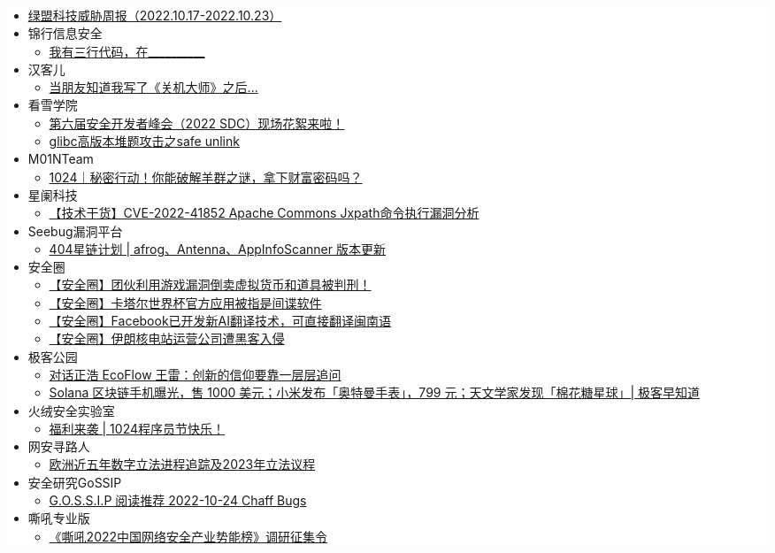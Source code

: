   - [绿盟科技威胁周报（2022.10.17-2022.10.23）](http://blog.nsfocus.net/weeklyreport43/)
- 锦行信息安全
  - [我有三行代码，在__________](https://mp.weixin.qq.com/s?__biz=MzIxNTQxMjQyNg==&mid=2247490696&idx=1&sn=7fd323d4631399b246aedb95932e3994&chksm=9799e72da0ee6e3bac9423c65a98ffd398017fb2b0512d89b1bb31282e9899bd0baef029ca3c&scene=58&subscene=0#rd)
- 汉客儿
  - [当朋友知道我写了《关机大师》之后...](https://mp.weixin.qq.com/s?__biz=MzI1NTUzMjUzMQ==&mid=2247484691&idx=1&sn=52f8c1ddace376bce8ad198fbb1e69aa&chksm=ea35c98fdd424099e1a78295057a6122a7b7917f303be764980597329e7207fa11aabb7b477f&scene=58&subscene=0#rd)
- 看雪学院
  - [第六届安全开发者峰会（2022 SDC）现场花絮来啦！](https://mp.weixin.qq.com/s?__biz=MjM5NTc2MDYxMw==&mid=2458478705&idx=1&sn=faf42a46524aa07b973b5fb91975f1a7&chksm=b18e58fb86f9d1ed777dbb202b4ca6e4a88c529c213eb0eebedfe78f8ad976295118cbc3544d&scene=58&subscene=0#rd)
  - [glibc高版本堆题攻击之safe unlink](https://mp.weixin.qq.com/s?__biz=MjM5NTc2MDYxMw==&mid=2458478705&idx=2&sn=c64fef456cabeb1e9fda1ee22e9a3948&chksm=b18e58fb86f9d1ed42b577ad4ad7862d08a3250a87448f716fdbfbbb0b11cb495bfb74844441&scene=58&subscene=0#rd)
- M01NTeam
  - [1024｜秘密行动！你能破解羊群之谜，拿下财富密码吗？](https://mp.weixin.qq.com/s?__biz=MzkyMTI0NjA3OA==&mid=2247489951&idx=1&sn=9d8e4937800a0535b5d4bc0987e79912&chksm=c187d98ef6f0509834b1e8c33bfb44bbc9a87e69ebda06ea557c1f9853b163cac73752344a80&scene=58&subscene=0#rd)
- 星阑科技
  - [【技术干货】CVE-2022-41852 Apache Commons Jxpath命令执行漏洞分析](https://mp.weixin.qq.com/s?__biz=Mzg5NjEyMjA5OQ==&mid=2247496153&idx=1&sn=c7b6380da70f19597139eccbc3d5ece4&chksm=c0075c45f770d5531554ded20d88f4fb281938d1d64c9766ef97c53de7483945cab03c773fa7&scene=58&subscene=0#rd)
- Seebug漏洞平台
  - [404星链计划 | afrog、Antenna、AppInfoScanner 版本更新](https://mp.weixin.qq.com/s?__biz=MzAxNDY2MTQ2OQ==&mid=2650965682&idx=1&sn=1a44d00fbd08dae79c36be10c3b03d2c&chksm=8079c480b70e4d9661ef2a9497c62a48b51c8476c6b0c73538c4fddf46fdcc763d95e21cd4a4&scene=58&subscene=0#rd)
- 安全圈
  - [【安全圈】团伙利用游戏漏洞倒卖虚拟货币和道具被判刑！](https://mp.weixin.qq.com/s?__biz=MzIzMzE4NDU1OQ==&mid=2652021860&idx=1&sn=9d4de6b51a485c0b181f8ce8fd53ee1b&chksm=f36f8824c41801329bf0778a74c3fafc27058e9fd28a0d041ea685d913c3c6a7a20960565617&scene=58&subscene=0#rd)
  - [【安全圈】卡塔尔世界杯官方应用被指是间谍软件](https://mp.weixin.qq.com/s?__biz=MzIzMzE4NDU1OQ==&mid=2652021860&idx=2&sn=92bf2558dd442503c1190b4d31e6d6f9&chksm=f36f8824c41801327e4d393af96bd1c4c758e30186d9696e3cd9bdaeb0365e341493c8b3372b&scene=58&subscene=0#rd)
  - [【安全圈】Facebook已开发新AI翻译技术，可直接翻译闽南语](https://mp.weixin.qq.com/s?__biz=MzIzMzE4NDU1OQ==&mid=2652021860&idx=3&sn=6f63de5c28396b9f07eca005745ad87d&chksm=f36f8824c4180132ebd8fd8ba9634d37b1206eb3d207444fde3c592c9f2bb3ae08e83354a3f9&scene=58&subscene=0#rd)
  - [【安全圈】伊朗核电站运营公司遭黑客入侵](https://mp.weixin.qq.com/s?__biz=MzIzMzE4NDU1OQ==&mid=2652021860&idx=4&sn=bccf077846744a91fe59fd88f2133c23&chksm=f36f8824c4180132ede8a57eb77033a22b0674fd023f5bc41f62a56c0326da78c654f9d58ceb&scene=58&subscene=0#rd)
- 极客公园
  - [对话正浩 EcoFlow 王雷：创新的信仰要靠一层层追问](https://mp.weixin.qq.com/s?__biz=MTMwNDMwODQ0MQ==&mid=2652970546&idx=1&sn=cb8d9f771890faf4a17328406c08d6cd&chksm=7e5463844923ea9283459626138803a74a33e29dd8f3b3dbe132e4d837cbb5af548f98503c1f&scene=58&subscene=0#rd)
  - [Solana 区块链手机曝光，售 1000 美元；小米发布「奥特曼手表」，799 元；天文学家发现「棉花糖星球」| 极客早知道](https://mp.weixin.qq.com/s?__biz=MTMwNDMwODQ0MQ==&mid=2652970545&idx=1&sn=57ab9564edc3f69e09d72f9064e0ca96&chksm=7e5463874923ea913a27e414f8a64153061b84f3e0d59888340856303a215fb5bd6b6c272e66&scene=58&subscene=0#rd)
- 火绒安全实验室
  - [福利来袭 | 1024程序员节快乐！](https://mp.weixin.qq.com/s?__biz=MzI3NjYzMDM1Mg==&mid=2247510328&idx=1&sn=ddc7f36a8718f3ae831d6cf6a27fc5ef&chksm=eb707707dc07fe1145c1c4251f07ca95825635fe9160f767f939d4be73eb3fb342f54d0469c3&scene=58&subscene=0#rd)
- 网安寻路人
  - [欧洲近五年数字立法进程追踪及2023年立法议程](https://mp.weixin.qq.com/s?__biz=MzIxODM0NDU4MQ==&mid=2247497031&idx=1&sn=904e9743caa0de598653ef1ee16dc801&chksm=97e948ada09ec1bbd1f6456b40075888029e67ccc860f50e2e79aa79d0f6d13a14502751298f&scene=58&subscene=0#rd)
- 安全研究GoSSIP
  - [G.O.S.S.I.P 阅读推荐 2022-10-24 Chaff Bugs](https://mp.weixin.qq.com/s?__biz=Mzg5ODUxMzg0Ng==&mid=2247493017&idx=1&sn=b3f37d90937c4ec2c1fd5d1c063ce540&chksm=c063cb40f7144256b9f6624d34bfb3267198d7c8a995faa66feab30328f1d6af08353d324d0d&scene=58&subscene=0#rd)
- 嘶吼专业版
  - [《嘶吼2022中国网络安全产业势能榜》调研征集令](https://mp.weixin.qq.com/s?__biz=MzI0MDY1MDU4MQ==&mid=2247552651&idx=1&sn=43d009545257451ce8c0e746db2bcac3&chksm=e915deb1de6257a7b24f7c19da6f5b03fa8684668019b97472671e529bc896a6ef787361fb1b&scene=58&subscene=0#rd)
